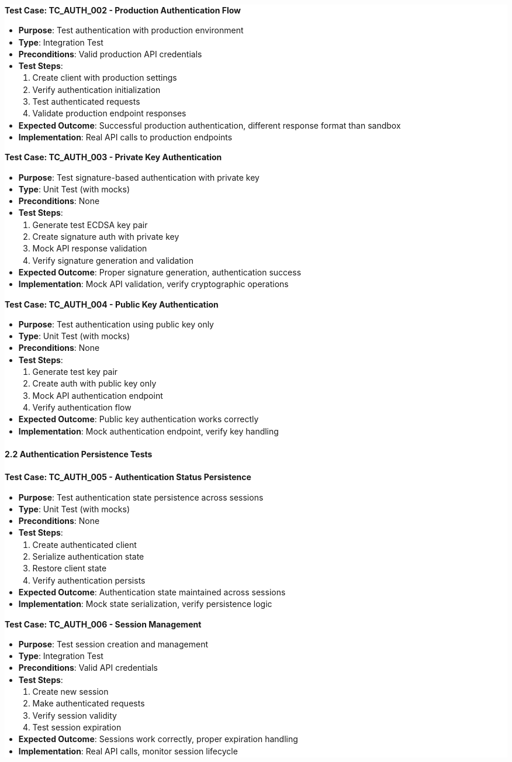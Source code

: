 **Test Case: TC_AUTH_002 - Production Authentication Flow**
- **Purpose**: Test authentication with production environment
- **Type**: Integration Test
- **Preconditions**: Valid production API credentials
- **Test Steps**:
  1. Create client with production settings
  2. Verify authentication initialization
  3. Test authenticated requests
  4. Validate production endpoint responses
- **Expected Outcome**: Successful production authentication, different response format than sandbox
- **Implementation**: Real API calls to production endpoints

**Test Case: TC_AUTH_003 - Private Key Authentication**
- **Purpose**: Test signature-based authentication with private key
- **Type**: Unit Test (with mocks)
- **Preconditions**: None
- **Test Steps**:
  1. Generate test ECDSA key pair
  2. Create signature auth with private key
  3. Mock API response validation
  4. Verify signature generation and validation
- **Expected Outcome**: Proper signature generation, authentication success
- **Implementation**: Mock API validation, verify cryptographic operations

**Test Case: TC_AUTH_004 - Public Key Authentication**
- **Purpose**: Test authentication using public key only
- **Type**: Unit Test (with mocks)
- **Preconditions**: None
- **Test Steps**:
  1. Generate test key pair
  2. Create auth with public key only
  3. Mock API authentication endpoint
  4. Verify authentication flow
- **Expected Outcome**: Public key authentication works correctly
- **Implementation**: Mock authentication endpoint, verify key handling

#### 2.2 Authentication Persistence Tests

**Test Case: TC_AUTH_005 - Authentication Status Persistence**
- **Purpose**: Test authentication state persistence across sessions
- **Type**: Unit Test (with mocks)
- **Preconditions**: None
- **Test Steps**:
  1. Create authenticated client
  2. Serialize authentication state
  3. Restore client state
  4. Verify authentication persists
- **Expected Outcome**: Authentication state maintained across sessions
- **Implementation**: Mock state serialization, verify persistence logic

**Test Case: TC_AUTH_006 - Session Management**
- **Purpose**: Test session creation and management
- **Type**: Integration Test
- **Preconditions**: Valid API credentials
- **Test Steps**:
  1. Create new session
  2. Make authenticated requests
  3. Verify session validity
  4. Test session expiration
- **Expected Outcome**: Sessions work correctly, proper expiration handling
- **Implementation**: Real API calls, monitor session lifecycle
